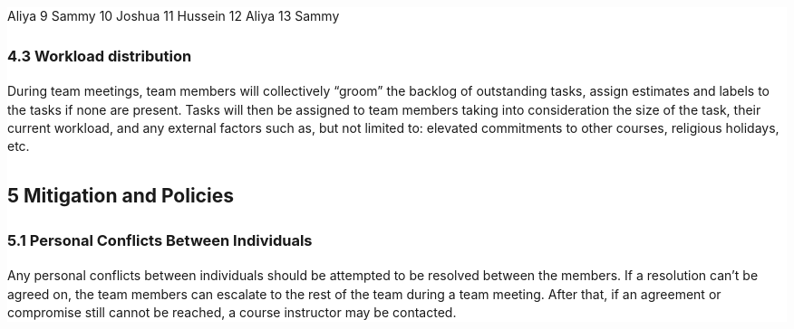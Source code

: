    <td>Aliya
   </td>
  </tr>
  <tr>
   <td>9
   </td>
   <td>Sammy
   </td>
  </tr>
  <tr>
   <td>10
   </td>
   <td>Joshua
   </td>
  </tr>
  <tr>
   <td>11
   </td>
   <td>Hussein
   </td>
  </tr>
  <tr>
   <td>12
   </td>
   <td>Aliya
   </td>
  </tr>
  <tr>
   <td>13
   </td>
   <td>Sammy
   </td>
  </tr>
</table>

### 4.3 Workload distribution

During team meetings, team members will collectively “groom” the backlog of outstanding tasks, assign estimates and labels to the tasks if none are present. Tasks will then be assigned to team members taking into consideration the size of the task, their current workload, and any external factors such as, but not limited to: elevated commitments to other courses, religious holidays, etc.

## 5 Mitigation and Policies

### 5.1 Personal Conflicts Between Individuals

Any personal conflicts between individuals should be attempted to be resolved between the members. If a resolution can’t be agreed on, the team members can escalate to the rest of the team during a team meeting. After that, if an agreement or compromise still cannot be reached, a course instructor may be contacted.
